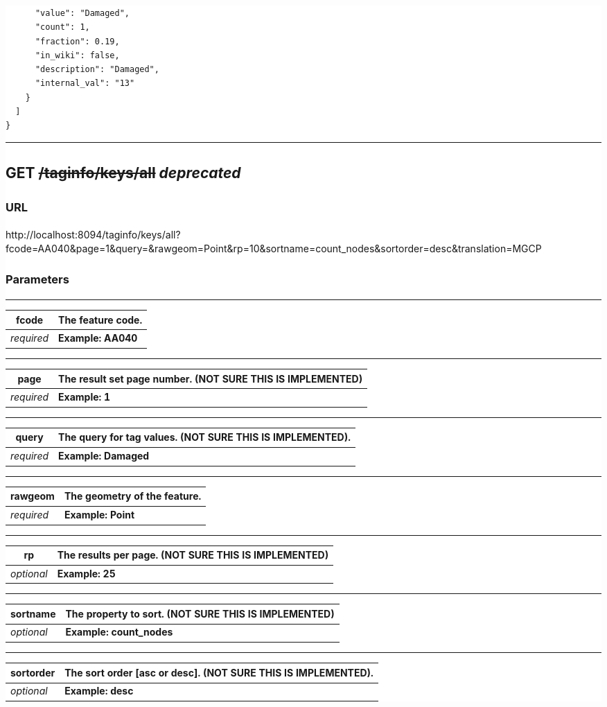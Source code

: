 ```
      "value": "Damaged",
      "count": 1,
      "fraction": 0.19,
      "in_wiki": false,
      "description": "Damaged",
      "internal_val": "13"
    }
  ]
}
```

___
## GET ~~/taginfo/keys/all~~ _deprecated_

### URL
http://localhost:8094/taginfo/keys/all?fcode=AA040&page=1&query=&rawgeom=Point&rp=10&sortname=count_nodes&sortorder=desc&translation=MGCP

### Parameters
___

fcode | The feature code.
--- | --- 
_required_ | **Example: AA040**

___
page | The result set page number. (NOT SURE THIS IS IMPLEMENTED)
--- | --- 
_required_ | **Example: 1**

___
query | The query for tag values. (NOT SURE THIS IS IMPLEMENTED).
--- | --- 
_required_ | **Example: Damaged**

___
rawgeom | The geometry of the feature.
--- | --- 
_required_ | **Example: Point**

___
rp | The results per page. (NOT SURE THIS IS IMPLEMENTED)
--- | --- 
_optional_ | **Example: 25**

___
sortname | The property to sort. (NOT SURE THIS IS IMPLEMENTED)
--- | --- 
_optional_ | **Example: count_nodes**

___
sortorder | The sort order [asc or desc]. (NOT SURE THIS IS IMPLEMENTED).
--- | --- 
_optional_ | **Example: desc**
